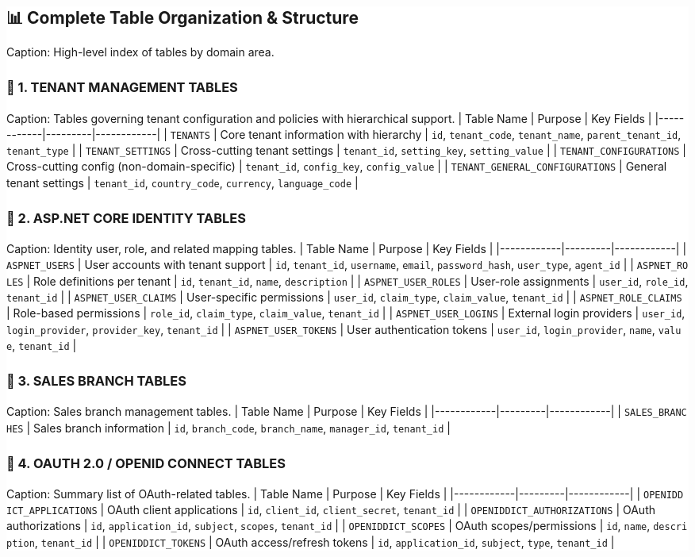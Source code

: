 ## 📊 **Complete Table Organization & Structure**
Caption: High-level index of tables by domain area.

### **🏢 1. TENANT MANAGEMENT TABLES**
Caption: Tables governing tenant configuration and policies with hierarchical support.
| Table Name | Purpose | Key Fields |
|------------|---------|------------|
| `TENANTS` | Core tenant information with hierarchy | `id`, `tenant_code`, `tenant_name`, `parent_tenant_id`, `tenant_type` |
| `TENANT_SETTINGS` | Cross-cutting tenant settings | `tenant_id`, `setting_key`, `setting_value` |
| `TENANT_CONFIGURATIONS` | Cross-cutting config (non-domain-specific) | `tenant_id`, `config_key`, `config_value` |
| `TENANT_GENERAL_CONFIGURATIONS` | General tenant settings | `tenant_id`, `country_code`, `currency`, `language_code` |

### **👤 2. ASP.NET CORE IDENTITY TABLES**
Caption: Identity user, role, and related mapping tables.
| Table Name | Purpose | Key Fields |
|------------|---------|------------|
| `ASPNET_USERS` | User accounts with tenant support | `id`, `tenant_id`, `username`, `email`, `password_hash`, `user_type`, `agent_id` |
| `ASPNET_ROLES` | Role definitions per tenant | `id`, `tenant_id`, `name`, `description` |
| `ASPNET_USER_ROLES` | User-role assignments | `user_id`, `role_id`, `tenant_id` |
| `ASPNET_USER_CLAIMS` | User-specific permissions | `user_id`, `claim_type`, `claim_value`, `tenant_id` |
| `ASPNET_ROLE_CLAIMS` | Role-based permissions | `role_id`, `claim_type`, `claim_value`, `tenant_id` |
| `ASPNET_USER_LOGINS` | External login providers | `user_id`, `login_provider`, `provider_key`, `tenant_id` |
| `ASPNET_USER_TOKENS` | User authentication tokens | `user_id`, `login_provider`, `name`, `value`, `tenant_id` |

### **🏢 3. SALES BRANCH TABLES**
Caption: Sales branch management tables.
| Table Name | Purpose | Key Fields |
|------------|---------|------------|
| `SALES_BRANCHES` | Sales branch information | `id`, `branch_code`, `branch_name`, `manager_id`, `tenant_id` |

### **🔐 4. OAUTH 2.0 / OPENID CONNECT TABLES**
Caption: Summary list of OAuth-related tables.
| Table Name | Purpose | Key Fields |
|------------|---------|------------|
| `OPENIDDICT_APPLICATIONS` | OAuth client applications | `id`, `client_id`, `client_secret`, `tenant_id` |
| `OPENIDDICT_AUTHORIZATIONS` | OAuth authorizations | `id`, `application_id`, `subject`, `scopes`, `tenant_id` |
| `OPENIDDICT_SCOPES` | OAuth scopes/permissions | `id`, `name`, `description`, `tenant_id` |
| `OPENIDDICT_TOKENS` | OAuth access/refresh tokens | `id`, `application_id`, `subject`, `type`, `tenant_id` |
